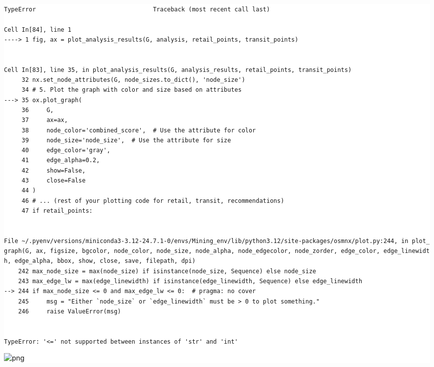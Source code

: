     TypeError                                 Traceback (most recent call last)

    Cell In[84], line 1
    ----> 1 fig, ax = plot_analysis_results(G, analysis, retail_points, transit_points)


    Cell In[83], line 35, in plot_analysis_results(G, analysis_results, retail_points, transit_points)
         32 nx.set_node_attributes(G, node_sizes.to_dict(), 'node_size')
         34 # 5. Plot the graph with color and size based on attributes
    ---> 35 ox.plot_graph(
         36     G,
         37     ax=ax,
         38     node_color='combined_score',  # Use the attribute for color
         39     node_size='node_size',  # Use the attribute for size
         40     edge_color='gray',
         41     edge_alpha=0.2,
         42     show=False,
         43     close=False
         44 )
         46 # ... (rest of your plotting code for retail, transit, recommendations)
         47 if retail_points:


    File ~/.pyenv/versions/miniconda3-3.12-24.7.1-0/envs/Mining_env/lib/python3.12/site-packages/osmnx/plot.py:244, in plot_graph(G, ax, figsize, bgcolor, node_color, node_size, node_alpha, node_edgecolor, node_zorder, edge_color, edge_linewidth, edge_alpha, bbox, show, close, save, filepath, dpi)
        242 max_node_size = max(node_size) if isinstance(node_size, Sequence) else node_size
        243 max_edge_lw = max(edge_linewidth) if isinstance(edge_linewidth, Sequence) else edge_linewidth
    --> 244 if max_node_size <= 0 and max_edge_lw <= 0:  # pragma: no cover
        245     msg = "Either `node_size` or `edge_linewidth` must be > 0 to plot something."
        246     raise ValueError(msg)


    TypeError: '<=' not supported between instances of 'str' and 'int'



    
![png](formative_assessment_files/formative_assessment_19_1.png)
    



```python

```
